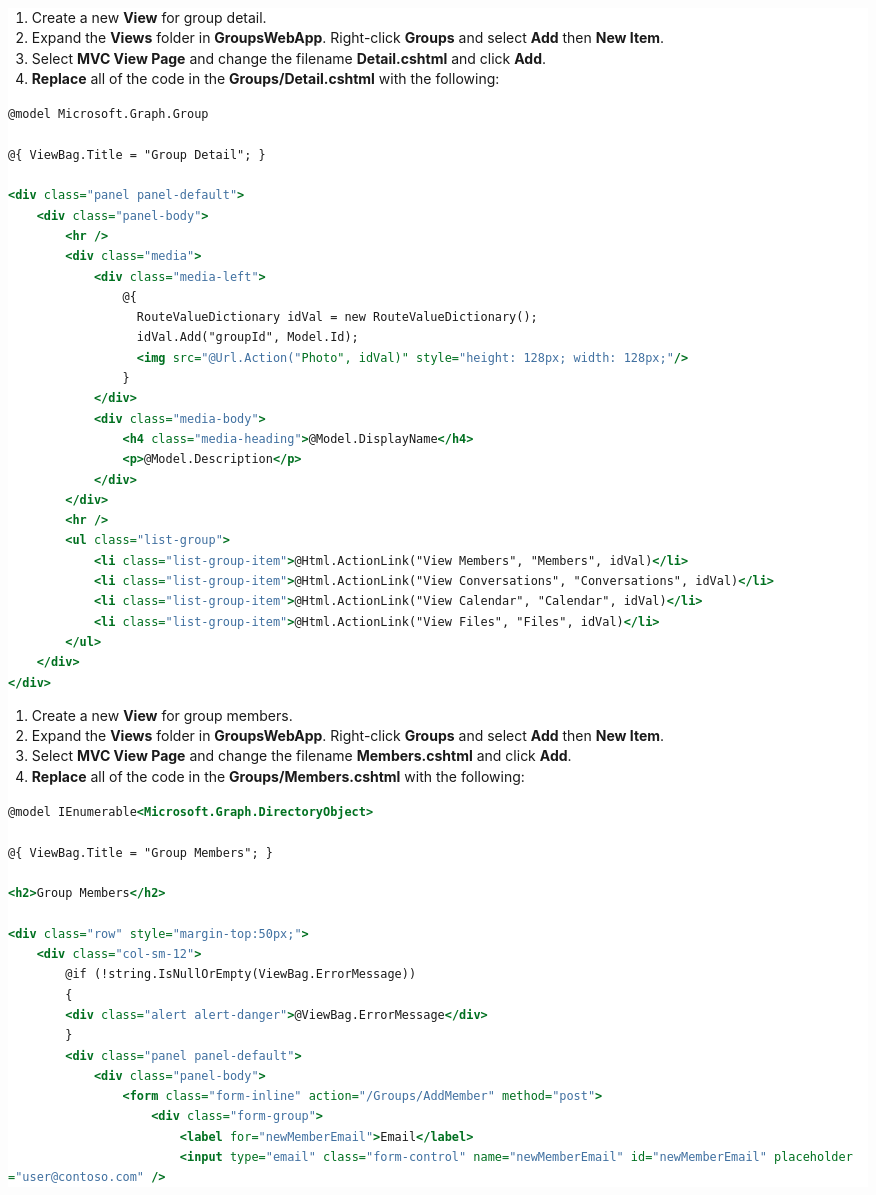 1. Create a new **View** for group detail.
  1. Expand the **Views** folder in **GroupsWebApp**. Right-click **Groups** and select
      **Add** then **New Item**.
  1. Select **MVC View Page** and change the filename **Detail.cshtml** and click **Add**.
  1. **Replace** all of the code in the **Groups/Detail.cshtml** with the following:
  
  ```asp
  @model Microsoft.Graph.Group

  @{ ViewBag.Title = "Group Detail"; }

  <div class="panel panel-default">
      <div class="panel-body">
          <hr />
          <div class="media">
              <div class="media-left">
                  @{
                    RouteValueDictionary idVal = new RouteValueDictionary();
                    idVal.Add("groupId", Model.Id);
                    <img src="@Url.Action("Photo", idVal)" style="height: 128px; width: 128px;"/>
                  }
              </div>
              <div class="media-body">
                  <h4 class="media-heading">@Model.DisplayName</h4>
                  <p>@Model.Description</p>
              </div>
          </div>
          <hr />
          <ul class="list-group">
              <li class="list-group-item">@Html.ActionLink("View Members", "Members", idVal)</li>
              <li class="list-group-item">@Html.ActionLink("View Conversations", "Conversations", idVal)</li>
              <li class="list-group-item">@Html.ActionLink("View Calendar", "Calendar", idVal)</li>
              <li class="list-group-item">@Html.ActionLink("View Files", "Files", idVal)</li>
          </ul>
      </div>
  </div>
  ```
  
1. Create a new **View** for group members.
  1. Expand the **Views** folder in **GroupsWebApp**. Right-click **Groups** and select
      **Add** then **New Item**.
  1. Select **MVC View Page** and change the filename **Members.cshtml** and click **Add**.
  1. **Replace** all of the code in the **Groups/Members.cshtml** with the following:
  
  ```asp
  @model IEnumerable<Microsoft.Graph.DirectoryObject>

  @{ ViewBag.Title = "Group Members"; }

  <h2>Group Members</h2>

  <div class="row" style="margin-top:50px;">
      <div class="col-sm-12">
          @if (!string.IsNullOrEmpty(ViewBag.ErrorMessage))
          {
          <div class="alert alert-danger">@ViewBag.ErrorMessage</div>
          }
          <div class="panel panel-default">
              <div class="panel-body">
                  <form class="form-inline" action="/Groups/AddMember" method="post">
                      <div class="form-group">
                          <label for="newMemberEmail">Email</label>
                          <input type="email" class="form-control" name="newMemberEmail" id="newMemberEmail" placeholder="user@contoso.com" />
  ```